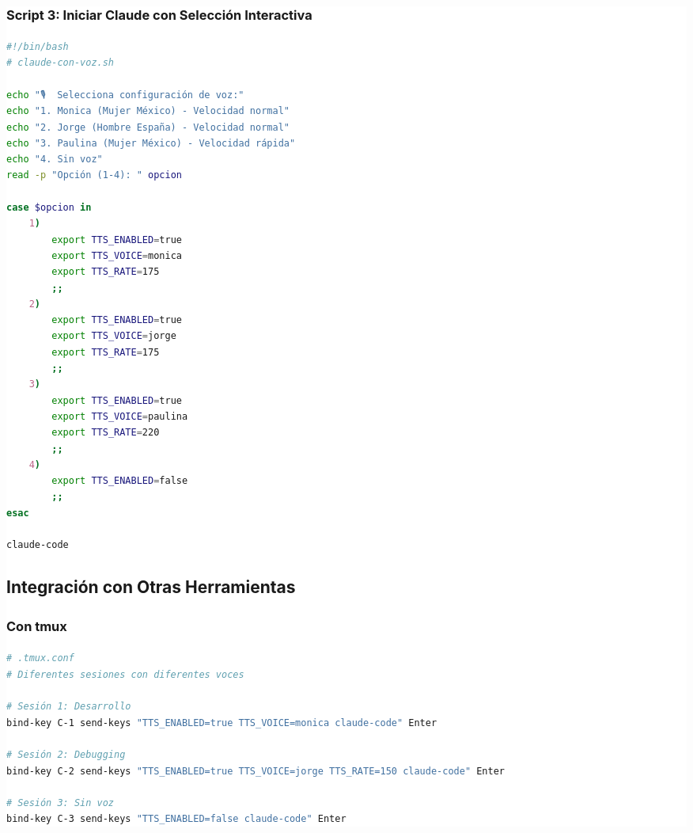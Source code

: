 ### Script 3: Iniciar Claude con Selección Interactiva

```bash
#!/bin/bash
# claude-con-voz.sh

echo "🎙️  Selecciona configuración de voz:"
echo "1. Monica (Mujer México) - Velocidad normal"
echo "2. Jorge (Hombre España) - Velocidad normal"
echo "3. Paulina (Mujer México) - Velocidad rápida"
echo "4. Sin voz"
read -p "Opción (1-4): " opcion

case $opcion in
    1)
        export TTS_ENABLED=true
        export TTS_VOICE=monica
        export TTS_RATE=175
        ;;
    2)
        export TTS_ENABLED=true
        export TTS_VOICE=jorge
        export TTS_RATE=175
        ;;
    3)
        export TTS_ENABLED=true
        export TTS_VOICE=paulina
        export TTS_RATE=220
        ;;
    4)
        export TTS_ENABLED=false
        ;;
esac

claude-code
```

## Integración con Otras Herramientas

### Con tmux

```bash
# .tmux.conf
# Diferentes sesiones con diferentes voces

# Sesión 1: Desarrollo
bind-key C-1 send-keys "TTS_ENABLED=true TTS_VOICE=monica claude-code" Enter

# Sesión 2: Debugging
bind-key C-2 send-keys "TTS_ENABLED=true TTS_VOICE=jorge TTS_RATE=150 claude-code" Enter

# Sesión 3: Sin voz
bind-key C-3 send-keys "TTS_ENABLED=false claude-code" Enter
```
